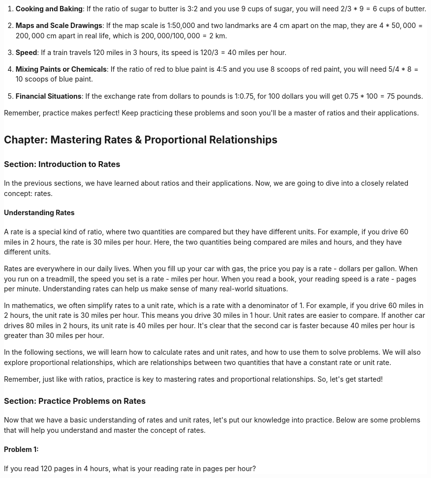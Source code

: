 1. **Cooking and Baking**: If the ratio of sugar to butter is 3:2 and you use 9 cups of sugar, you will need $2/3 * 9 = 6$ cups of butter.

2. **Maps and Scale Drawings**: If the map scale is 1:50,000 and two landmarks are 4 cm apart on the map, they are $4 * 50,000 = 200,000$ cm apart in real life, which is $200,000/100,000 = 2$ km.

3. **Speed**: If a train travels 120 miles in 3 hours, its speed is $120/3 = 40$ miles per hour.

4. **Mixing Paints or Chemicals**: If the ratio of red to blue paint is 4:5 and you use 8 scoops of red paint, you will need $5/4 * 8 = 10$ scoops of blue paint.

5. **Financial Situations**: If the exchange rate from dollars to pounds is 1:0.75, for 100 dollars you will get $0.75 * 100 = 75$ pounds.

Remember, practice makes perfect! Keep practicing these problems and soon you'll be a master of ratios and their applications.

## Chapter: Mastering Rates & Proportional Relationships

### Section: Introduction to Rates

In the previous sections, we have learned about ratios and their applications. Now, we are going to dive into a closely related concept: rates. 

#### Understanding Rates

A rate is a special kind of ratio, where two quantities are compared but they have different units. For example, if you drive 60 miles in 2 hours, the rate is 30 miles per hour. Here, the two quantities being compared are miles and hours, and they have different units. 

Rates are everywhere in our daily lives. When you fill up your car with gas, the price you pay is a rate - dollars per gallon. When you run on a treadmill, the speed you set is a rate - miles per hour. When you read a book, your reading speed is a rate - pages per minute. Understanding rates can help us make sense of many real-world situations.

In mathematics, we often simplify rates to a unit rate, which is a rate with a denominator of 1. For example, if you drive 60 miles in 2 hours, the unit rate is 30 miles per hour. This means you drive 30 miles in 1 hour. Unit rates are easier to compare. If another car drives 80 miles in 2 hours, its unit rate is 40 miles per hour. It's clear that the second car is faster because 40 miles per hour is greater than 30 miles per hour.

In the following sections, we will learn how to calculate rates and unit rates, and how to use them to solve problems. We will also explore proportional relationships, which are relationships between two quantities that have a constant rate or unit rate. 

Remember, just like with ratios, practice is key to mastering rates and proportional relationships. So, let's get started!

### Section: Practice Problems on Rates

Now that we have a basic understanding of rates and unit rates, let's put our knowledge into practice. Below are some problems that will help you understand and master the concept of rates.

#### Problem 1:
If you read 120 pages in 4 hours, what is your reading rate in pages per hour?
